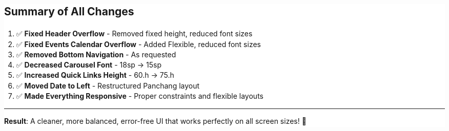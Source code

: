 
## Summary of All Changes

1. ✅ **Fixed Header Overflow** - Removed fixed height, reduced font sizes
2. ✅ **Fixed Events Calendar Overflow** - Added Flexible, reduced font sizes
3. ✅ **Removed Bottom Navigation** - As requested
4. ✅ **Decreased Carousel Font** - 18sp → 15sp
5. ✅ **Increased Quick Links Height** - 60.h → 75.h
6. ✅ **Moved Date to Left** - Restructured Panchang layout
7. ✅ **Made Everything Responsive** - Proper constraints and flexible layouts

---

**Result**: A cleaner, more balanced, error-free UI that works perfectly on all screen sizes! 🎉

